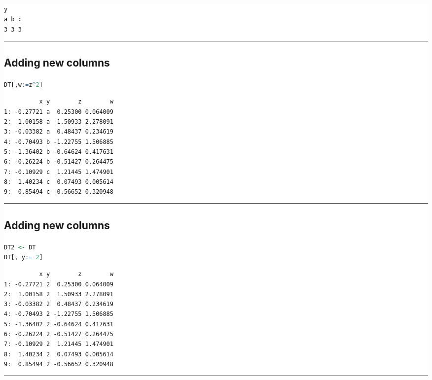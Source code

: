 ```
y
a b c 
3 3 3 
```


---

## Adding new columns


```r
DT[,w:=z^2]
```

```
          x y        z        w
1: -0.27721 a  0.25300 0.064009
2:  1.00158 a  1.50933 2.278091
3: -0.03382 a  0.48437 0.234619
4: -0.70493 b -1.22755 1.506885
5: -1.36402 b -0.64624 0.417631
6: -0.26224 b -0.51427 0.264475
7: -0.10929 c  1.21445 1.474901
8:  1.40234 c  0.07493 0.005614
9:  0.85494 c -0.56652 0.320948
```



---

## Adding new columns


```r
DT2 <- DT
DT[, y:= 2]
```

```
          x y        z        w
1: -0.27721 2  0.25300 0.064009
2:  1.00158 2  1.50933 2.278091
3: -0.03382 2  0.48437 0.234619
4: -0.70493 2 -1.22755 1.506885
5: -1.36402 2 -0.64624 0.417631
6: -0.26224 2 -0.51427 0.264475
7: -0.10929 2  1.21445 1.474901
8:  1.40234 2  0.07493 0.005614
9:  0.85494 2 -0.56652 0.320948
```


---
